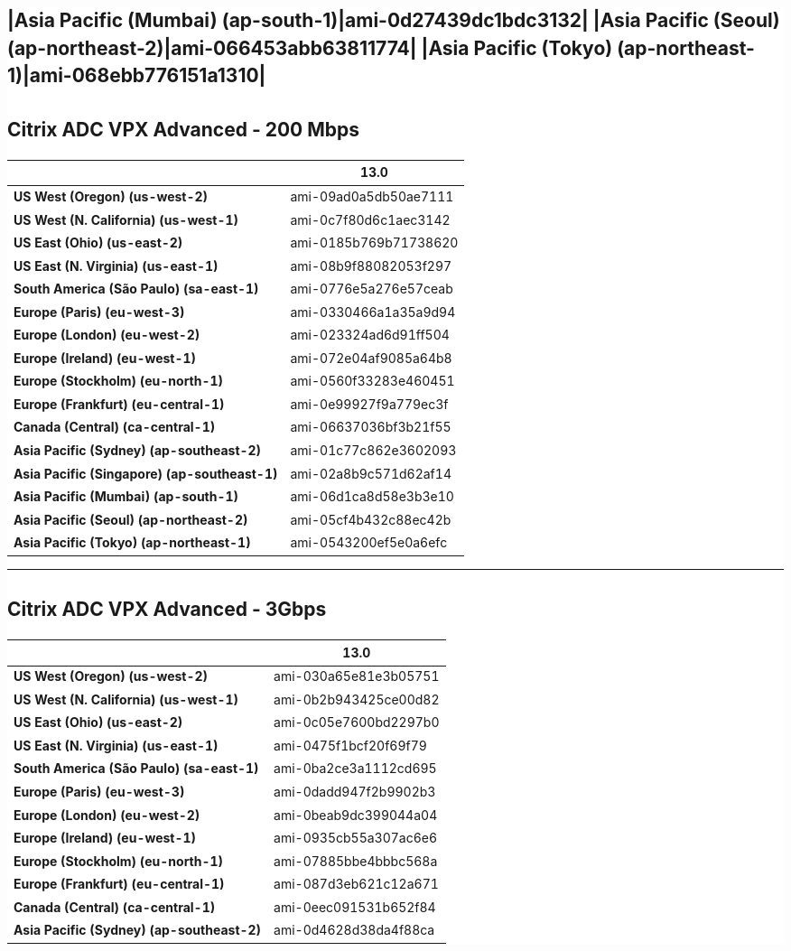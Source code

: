 |**Asia Pacific (Mumbai) (ap-south-1)**|ami-0d27439dc1bdc3132|
|**Asia Pacific (Seoul) (ap-northeast-2)**|ami-066453abb63811774|
|**Asia Pacific (Tokyo) (ap-northeast-1)**|ami-068ebb776151a1310|
---
## Citrix ADC VPX Advanced - 200 Mbps
||**13.0**|
|--|--|
|**US West (Oregon) (us-west-2)**|ami-09ad0a5db50ae7111|
|**US West (N. California) (us-west-1)**|ami-0c7f80d6c1aec3142|
|**US East (Ohio) (us-east-2)**|ami-0185b769b71738620|
|**US East (N. Virginia) (us-east-1)**|ami-08b9f88082053f297|
|**South America (São Paulo) (sa-east-1)**|ami-0776e5a276e57ceab|
|**Europe (Paris) (eu-west-3)**|ami-0330466a1a35a9d94|
|**Europe (London) (eu-west-2)**|ami-023324ad6d91ff504|
|**Europe (Ireland) (eu-west-1)**|ami-072e04af9085a64b8|
|**Europe (Stockholm) (eu-north-1)**|ami-0560f33283e460451|
|**Europe (Frankfurt) (eu-central-1)**|ami-0e99927f9a779ec3f|
|**Canada (Central) (ca-central-1)**|ami-06637036bf3b21f55|
|**Asia Pacific (Sydney) (ap-southeast-2)**|ami-01c77c862e3602093|
|**Asia Pacific (Singapore) (ap-southeast-1)**|ami-02a8b9c571d62af14|
|**Asia Pacific (Mumbai) (ap-south-1)**|ami-06d1ca8d58e3b3e10|
|**Asia Pacific (Seoul) (ap-northeast-2)**|ami-05cf4b432c88ec42b|
|**Asia Pacific (Tokyo) (ap-northeast-1)**|ami-0543200ef5e0a6efc|
---
## Citrix ADC VPX Advanced - 3Gbps
||**13.0**|
|--|--|
|**US West (Oregon) (us-west-2)**|ami-030a65e81e3b05751|
|**US West (N. California) (us-west-1)**|ami-0b2b943425ce00d82|
|**US East (Ohio) (us-east-2)**|ami-0c05e7600bd2297b0|
|**US East (N. Virginia) (us-east-1)**|ami-0475f1bcf20f69f79|
|**South America (São Paulo) (sa-east-1)**|ami-0ba2ce3a1112cd695|
|**Europe (Paris) (eu-west-3)**|ami-0dadd947f2b9902b3|
|**Europe (London) (eu-west-2)**|ami-0beab9dc399044a04|
|**Europe (Ireland) (eu-west-1)**|ami-0935cb55a307ac6e6|
|**Europe (Stockholm) (eu-north-1)**|ami-07885bbe4bbbc568a|
|**Europe (Frankfurt) (eu-central-1)**|ami-087d3eb621c12a671|
|**Canada (Central) (ca-central-1)**|ami-0eec091531b652f84|
|**Asia Pacific (Sydney) (ap-southeast-2)**|ami-0d4628d38da4f88ca|